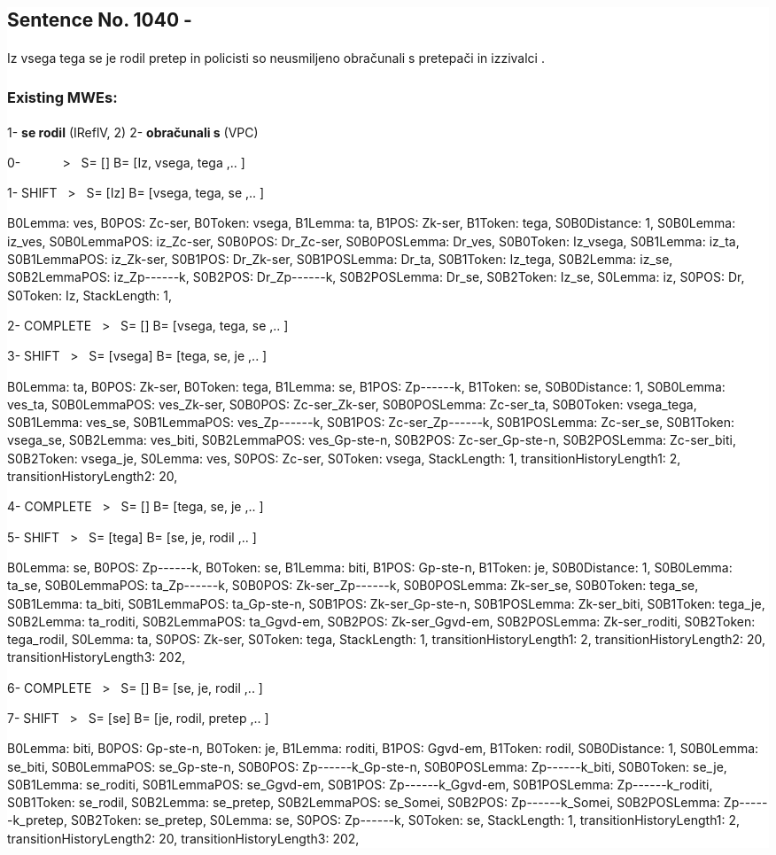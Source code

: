 ## Sentence No. 1040 - 
Iz vsega tega se je rodil pretep in policisti so neusmiljeno obračunali s pretepači in izzivalci . 
### Existing MWEs: 
1- **se rodil** (IReflV, 2)
2- **obračunali s** (VPC)



0- &nbsp;&nbsp;&nbsp;&nbsp;&nbsp;&nbsp;&nbsp;&nbsp;&nbsp;&nbsp;&nbsp;>&nbsp;&nbsp;&nbsp;S= []   B= [Iz, vsega, tega ,.. ]



1- SHIFT&nbsp;&nbsp;&nbsp;>&nbsp;&nbsp;&nbsp;S= [Iz]   B= [vsega, tega, se ,.. ]

B0Lemma: ves, B0POS: Zc-ser, B0Token: vsega, B1Lemma: ta, B1POS: Zk-ser, B1Token: tega, S0B0Distance: 1, S0B0Lemma: iz_ves, S0B0LemmaPOS: iz_Zc-ser, S0B0POS: Dr_Zc-ser, S0B0POSLemma: Dr_ves, S0B0Token: Iz_vsega, S0B1Lemma: iz_ta, S0B1LemmaPOS: iz_Zk-ser, S0B1POS: Dr_Zk-ser, S0B1POSLemma: Dr_ta, S0B1Token: Iz_tega, S0B2Lemma: iz_se, S0B2LemmaPOS: iz_Zp------k, S0B2POS: Dr_Zp------k, S0B2POSLemma: Dr_se, S0B2Token: Iz_se, S0Lemma: iz, S0POS: Dr, S0Token: Iz, StackLength: 1, 

2- COMPLETE&nbsp;&nbsp;&nbsp;>&nbsp;&nbsp;&nbsp;S= []   B= [vsega, tega, se ,.. ]



3- SHIFT&nbsp;&nbsp;&nbsp;>&nbsp;&nbsp;&nbsp;S= [vsega]   B= [tega, se, je ,.. ]

B0Lemma: ta, B0POS: Zk-ser, B0Token: tega, B1Lemma: se, B1POS: Zp------k, B1Token: se, S0B0Distance: 1, S0B0Lemma: ves_ta, S0B0LemmaPOS: ves_Zk-ser, S0B0POS: Zc-ser_Zk-ser, S0B0POSLemma: Zc-ser_ta, S0B0Token: vsega_tega, S0B1Lemma: ves_se, S0B1LemmaPOS: ves_Zp------k, S0B1POS: Zc-ser_Zp------k, S0B1POSLemma: Zc-ser_se, S0B1Token: vsega_se, S0B2Lemma: ves_biti, S0B2LemmaPOS: ves_Gp-ste-n, S0B2POS: Zc-ser_Gp-ste-n, S0B2POSLemma: Zc-ser_biti, S0B2Token: vsega_je, S0Lemma: ves, S0POS: Zc-ser, S0Token: vsega, StackLength: 1, transitionHistoryLength1: 2, transitionHistoryLength2: 20, 

4- COMPLETE&nbsp;&nbsp;&nbsp;>&nbsp;&nbsp;&nbsp;S= []   B= [tega, se, je ,.. ]



5- SHIFT&nbsp;&nbsp;&nbsp;>&nbsp;&nbsp;&nbsp;S= [tega]   B= [se, je, rodil ,.. ]

B0Lemma: se, B0POS: Zp------k, B0Token: se, B1Lemma: biti, B1POS: Gp-ste-n, B1Token: je, S0B0Distance: 1, S0B0Lemma: ta_se, S0B0LemmaPOS: ta_Zp------k, S0B0POS: Zk-ser_Zp------k, S0B0POSLemma: Zk-ser_se, S0B0Token: tega_se, S0B1Lemma: ta_biti, S0B1LemmaPOS: ta_Gp-ste-n, S0B1POS: Zk-ser_Gp-ste-n, S0B1POSLemma: Zk-ser_biti, S0B1Token: tega_je, S0B2Lemma: ta_roditi, S0B2LemmaPOS: ta_Ggvd-em, S0B2POS: Zk-ser_Ggvd-em, S0B2POSLemma: Zk-ser_roditi, S0B2Token: tega_rodil, S0Lemma: ta, S0POS: Zk-ser, S0Token: tega, StackLength: 1, transitionHistoryLength1: 2, transitionHistoryLength2: 20, transitionHistoryLength3: 202, 

6- COMPLETE&nbsp;&nbsp;&nbsp;>&nbsp;&nbsp;&nbsp;S= []   B= [se, je, rodil ,.. ]



7- SHIFT&nbsp;&nbsp;&nbsp;>&nbsp;&nbsp;&nbsp;S= [se]   B= [je, rodil, pretep ,.. ]

B0Lemma: biti, B0POS: Gp-ste-n, B0Token: je, B1Lemma: roditi, B1POS: Ggvd-em, B1Token: rodil, S0B0Distance: 1, S0B0Lemma: se_biti, S0B0LemmaPOS: se_Gp-ste-n, S0B0POS: Zp------k_Gp-ste-n, S0B0POSLemma: Zp------k_biti, S0B0Token: se_je, S0B1Lemma: se_roditi, S0B1LemmaPOS: se_Ggvd-em, S0B1POS: Zp------k_Ggvd-em, S0B1POSLemma: Zp------k_roditi, S0B1Token: se_rodil, S0B2Lemma: se_pretep, S0B2LemmaPOS: se_Somei, S0B2POS: Zp------k_Somei, S0B2POSLemma: Zp------k_pretep, S0B2Token: se_pretep, S0Lemma: se, S0POS: Zp------k, S0Token: se, StackLength: 1, transitionHistoryLength1: 2, transitionHistoryLength2: 20, transitionHistoryLength3: 202, 
